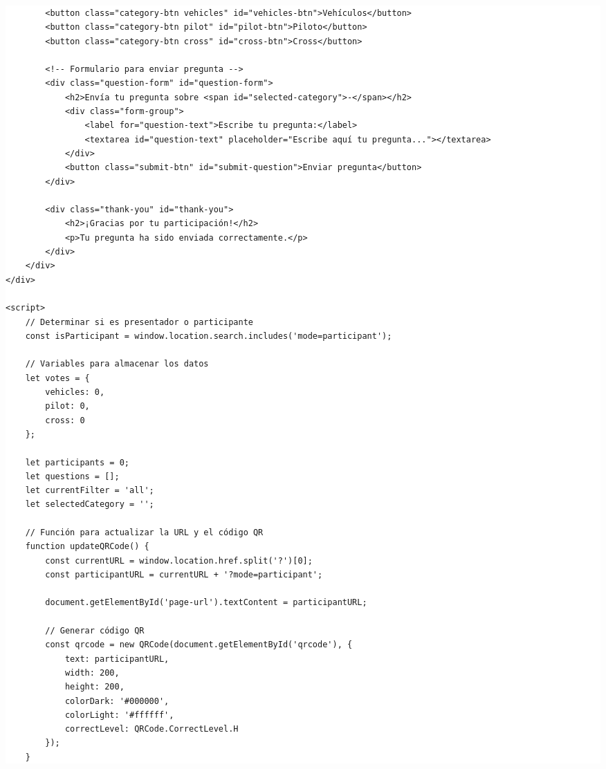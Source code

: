             <button class="category-btn vehicles" id="vehicles-btn">Vehículos</button>
            <button class="category-btn pilot" id="pilot-btn">Piloto</button>
            <button class="category-btn cross" id="cross-btn">Cross</button>
            
            <!-- Formulario para enviar pregunta -->
            <div class="question-form" id="question-form">
                <h2>Envía tu pregunta sobre <span id="selected-category">-</span></h2>
                <div class="form-group">
                    <label for="question-text">Escribe tu pregunta:</label>
                    <textarea id="question-text" placeholder="Escribe aquí tu pregunta..."></textarea>
                </div>
                <button class="submit-btn" id="submit-question">Enviar pregunta</button>
            </div>
            
            <div class="thank-you" id="thank-you">
                <h2>¡Gracias por tu participación!</h2>
                <p>Tu pregunta ha sido enviada correctamente.</p>
            </div>
        </div>
    </div>

    <script>
        // Determinar si es presentador o participante
        const isParticipant = window.location.search.includes('mode=participant');
        
        // Variables para almacenar los datos
        let votes = {
            vehicles: 0,
            pilot: 0,
            cross: 0
        };
        
        let participants = 0;
        let questions = [];
        let currentFilter = 'all';
        let selectedCategory = '';
        
        // Función para actualizar la URL y el código QR
        function updateQRCode() {
            const currentURL = window.location.href.split('?')[0];
            const participantURL = currentURL + '?mode=participant';
            
            document.getElementById('page-url').textContent = participantURL;
            
            // Generar código QR
            const qrcode = new QRCode(document.getElementById('qrcode'), {
                text: participantURL,
                width: 200,
                height: 200,
                colorDark: '#000000',
                colorLight: '#ffffff',
                correctLevel: QRCode.CorrectLevel.H
            });
        }
        